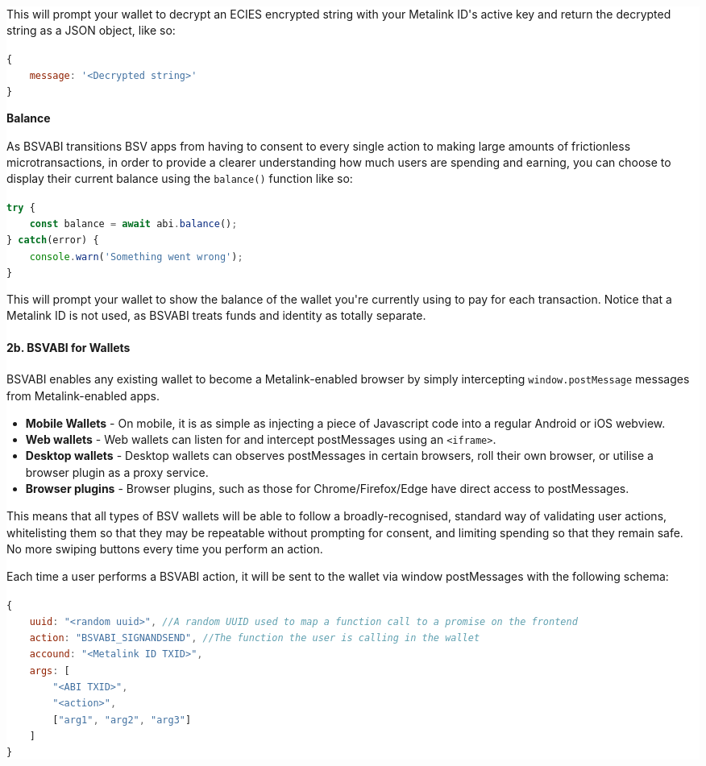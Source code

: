 This will prompt your wallet to decrypt an ECIES encrypted string with your Metalink ID's active key and return the decrypted string as a JSON object, like so:

```js
{
    message: '<Decrypted string>'
}
```

**Balance**

As BSVABI transitions BSV apps from having to consent to every single action to making large amounts of frictionless microtransactions, in order to provide a clearer understanding how much users are spending and earning, you can choose to display their current balance using the `balance()` function like so:

```js
try {
    const balance = await abi.balance();
} catch(error) {
    console.warn('Something went wrong');
}
```

This will prompt your wallet to show the balance of the wallet you're currently using to pay for each transaction. Notice that a Metalink ID is not used, as BSVABI treats funds and identity as totally separate.

#### 2b. BSVABI for Wallets
BSVABI enables any existing wallet to become a Metalink-enabled browser by simply intercepting `window.postMessage` messages from Metalink-enabled apps.

- **Mobile Wallets** - On mobile, it is as simple as injecting a piece of Javascript code into a regular Android or iOS webview.
- **Web wallets** - Web wallets can listen for and intercept postMessages using an `<iframe>`. 
- **Desktop wallets** - Desktop wallets can observes postMessages in certain browsers, roll their own browser, or utilise a browser plugin as a proxy service.
- **Browser plugins** - Browser plugins, such as those for Chrome/Firefox/Edge have direct access to postMessages.

This means that all types of BSV wallets will be able to follow a broadly-recognised, standard way of validating user actions, whitelisting them so that they may be repeatable without prompting for consent, and limiting spending so that they remain safe. No more swiping buttons every time you perform an action. 

Each time a user performs a BSVABI action, it will be sent to the wallet via window postMessages with the following schema:

```js
{
    uuid: "<random uuid>", //A random UUID used to map a function call to a promise on the frontend
    action: "BSVABI_SIGNANDSEND", //The function the user is calling in the wallet
    accound: "<Metalink ID TXID>",
    args: [
        "<ABI TXID>", 
        "<action>", 
        ["arg1", "arg2", "arg3"]
    ]
}
```
